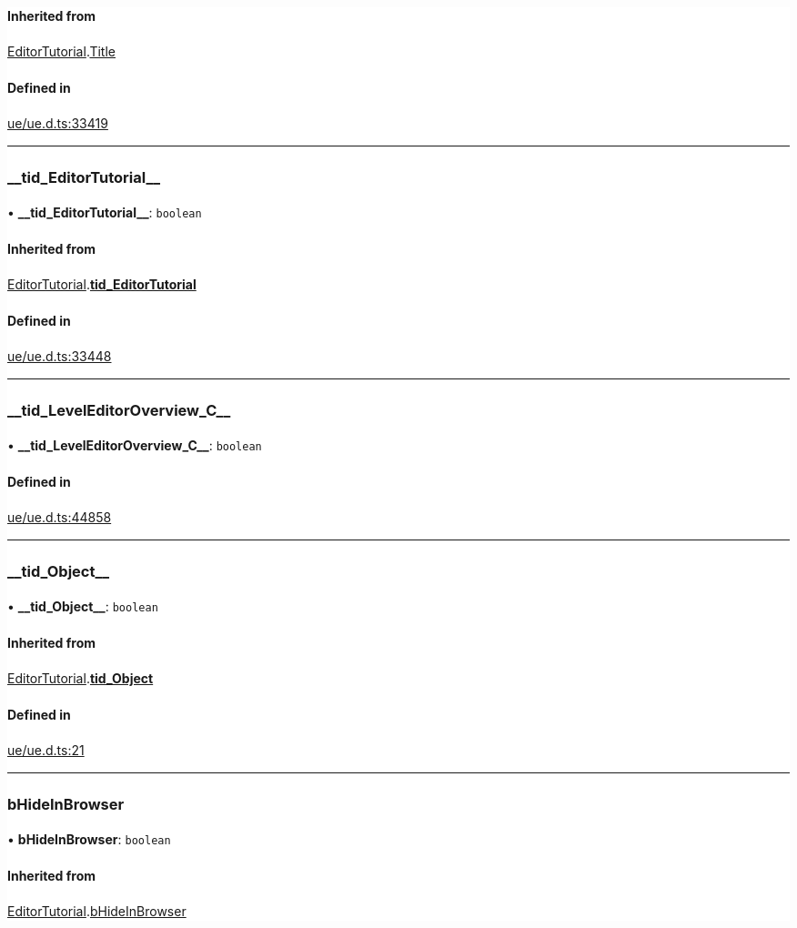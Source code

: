 #### Inherited from

[EditorTutorial](ue_ue.EditorTutorial.md).[Title](ue_ue.EditorTutorial.md#title)

#### Defined in

[ue/ue.d.ts:33419](https://github.com/YugMetaverse/yug_typings/blob/b7d9b19/ue/ue.d.ts#L33419)

___

### \_\_tid\_EditorTutorial\_\_

• **\_\_tid\_EditorTutorial\_\_**: `boolean`

#### Inherited from

[EditorTutorial](ue_ue.EditorTutorial.md).[__tid_EditorTutorial__](ue_ue.EditorTutorial.md#__tid_editortutorial__)

#### Defined in

[ue/ue.d.ts:33448](https://github.com/YugMetaverse/yug_typings/blob/b7d9b19/ue/ue.d.ts#L33448)

___

### \_\_tid\_LevelEditorOverview\_C\_\_

• **\_\_tid\_LevelEditorOverview\_C\_\_**: `boolean`

#### Defined in

[ue/ue.d.ts:44858](https://github.com/YugMetaverse/yug_typings/blob/b7d9b19/ue/ue.d.ts#L44858)

___

### \_\_tid\_Object\_\_

• **\_\_tid\_Object\_\_**: `boolean`

#### Inherited from

[EditorTutorial](ue_ue.EditorTutorial.md).[__tid_Object__](ue_ue.EditorTutorial.md#__tid_object__)

#### Defined in

[ue/ue.d.ts:21](https://github.com/YugMetaverse/yug_typings/blob/b7d9b19/ue/ue.d.ts#L21)

___

### bHideInBrowser

• **bHideInBrowser**: `boolean`

#### Inherited from

[EditorTutorial](ue_ue.EditorTutorial.md).[bHideInBrowser](ue_ue.EditorTutorial.md#bhideinbrowser)
